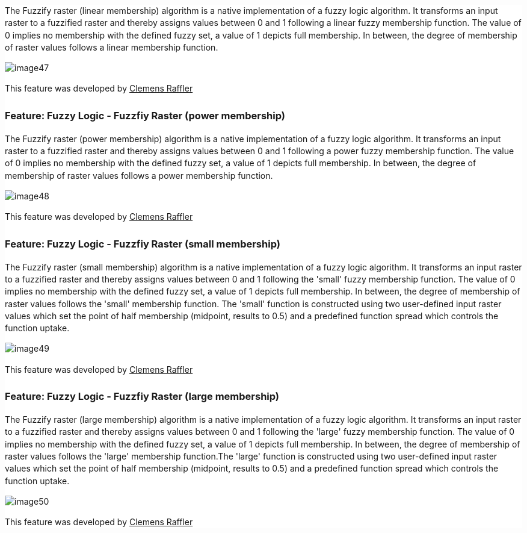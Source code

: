 The Fuzzify raster (linear membership) algorithm is a native implementation of a fuzzy logic algorithm. It transforms an input raster to a fuzzified raster and thereby assigns values between 0 and 1 following a linear fuzzy membership function. The value of 0 implies no membership with the defined fuzzy set, a value of 1 depicts full membership. In between, the degree of membership of raster values follows a linear membership function.

![image47](images/entries/bfb37d710293c252dae11b67b25bdc1431f13815.png)

This feature was developed by [Clemens Raffler](https://github.com/root676)

### Feature: Fuzzy Logic - Fuzzfiy Raster (power membership)

The Fuzzify raster (power membership) algorithm is a native implementation of a fuzzy logic algorithm. It transforms an input raster to a fuzzified raster and thereby assigns values between 0 and 1 following a power fuzzy membership function. The value of 0 implies no membership with the defined fuzzy set, a value of 1 depicts full membership. In between, the degree of membership of raster values follows a power membership function.

![image48](images/entries/7a81ecd4414ee39b37e575863687615c88e9a856.png)

This feature was developed by [Clemens Raffler](https://github.com/root676)

### Feature: Fuzzy Logic - Fuzzfiy Raster (small membership)

The Fuzzify raster (small membership) algorithm is a native implementation of a fuzzy logic algorithm. It transforms an input raster to a fuzzified raster and thereby assigns values between 0 and 1 following the \'small\' fuzzy membership function. The value of 0 implies no membership with the defined fuzzy set, a value of 1 depicts full membership. In between, the degree of membership of raster values follows the \'small\' membership function. The \'small\' function is constructed using two user-defined input raster values which set the point of half membership (midpoint, results to 0.5) and a predefined function spread which controls the function uptake.

![image49](images/entries/2bef948a7b02bd26208ca98e9ddb243d46d104a6.png)

This feature was developed by [Clemens Raffler](https://github.com/root676)

### Feature: Fuzzy Logic - Fuzzfiy Raster (large membership)

The Fuzzify raster (large membership) algorithm is a native implementation of a fuzzy logic algorithm. It transforms an input raster to a fuzzified raster and thereby assigns values between 0 and 1 following the \'large\' fuzzy membership function. The value of 0 implies no membership with the defined fuzzy set, a value of 1 depicts full membership. In between, the degree of membership of raster values follows the \'large\' membership function.The \'large\' function is constructed using two user-defined input raster values which set the point of half membership (midpoint, results to 0.5) and a predefined function spread which controls the function uptake.

![image50](images/entries/10963d11812664a76d4fc3fac72777c34a08c767.png)

This feature was developed by [Clemens Raffler](https://github.com/root676)
